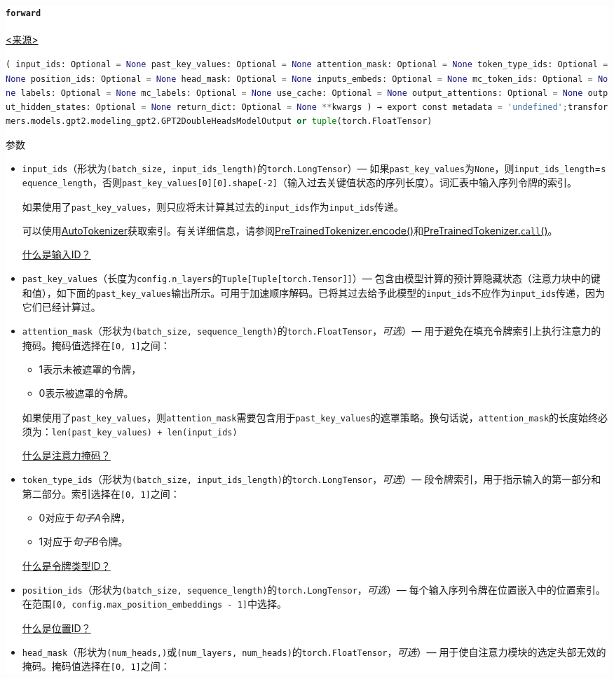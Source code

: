#### `forward`

[<来源>](https://github.com/huggingface/transformers/blob/v4.37.2/src/transformers/models/gpt2/modeling_gpt2.py#L1240)

```py
( input_ids: Optional = None past_key_values: Optional = None attention_mask: Optional = None token_type_ids: Optional = None position_ids: Optional = None head_mask: Optional = None inputs_embeds: Optional = None mc_token_ids: Optional = None labels: Optional = None mc_labels: Optional = None use_cache: Optional = None output_attentions: Optional = None output_hidden_states: Optional = None return_dict: Optional = None **kwargs ) → export const metadata = 'undefined';transformers.models.gpt2.modeling_gpt2.GPT2DoubleHeadsModelOutput or tuple(torch.FloatTensor)
```

参数

+   `input_ids`（形状为`(batch_size, input_ids_length)`的`torch.LongTensor`）— 如果`past_key_values`为`None`，则`input_ids_length`=`sequence_length`，否则`past_key_values[0][0].shape[-2]`（输入过去关键值状态的序列长度）。词汇表中输入序列令牌的索引。

    如果使用了`past_key_values`，则只应将未计算其过去的`input_ids`作为`input_ids`传递。

    可以使用[AutoTokenizer](/docs/transformers/v4.37.2/en/model_doc/auto#transformers.AutoTokenizer)获取索引。有关详细信息，请参阅[PreTrainedTokenizer.encode()](/docs/transformers/v4.37.2/en/internal/tokenization_utils#transformers.PreTrainedTokenizerBase.encode)和[PreTrainedTokenizer.`call`()](/docs/transformers/v4.37.2/en/internal/tokenization_utils#transformers.PreTrainedTokenizerBase.__call__)。

    [什么是输入ID？](../glossary#input-ids)

+   `past_key_values`（长度为`config.n_layers`的`Tuple[Tuple[torch.Tensor]]`）— 包含由模型计算的预计算隐藏状态（注意力块中的键和值），如下面的`past_key_values`输出所示。可用于加速顺序解码。已将其过去给予此模型的`input_ids`不应作为`input_ids`传递，因为它们已经计算过。

+   `attention_mask`（形状为`(batch_size, sequence_length)`的`torch.FloatTensor`，*可选*）— 用于避免在填充令牌索引上执行注意力的掩码。掩码值选择在`[0, 1]`之间：

    +   1表示未被遮罩的令牌，

    +   0表示被遮罩的令牌。

    如果使用了`past_key_values`，则`attention_mask`需要包含用于`past_key_values`的遮罩策略。换句话说，`attention_mask`的长度始终必须为：`len(past_key_values) + len(input_ids)`

    [什么是注意力掩码？](../glossary#attention-mask)

+   `token_type_ids`（形状为`(batch_size, input_ids_length)`的`torch.LongTensor`，*可选*）— 段令牌索引，用于指示输入的第一部分和第二部分。索引选择在`[0, 1]`之间：

    +   0对应于*句子A*令牌，

    +   1对应于*句子B*令牌。

    [什么是令牌类型ID？](../glossary#token-type-ids)

+   `position_ids`（形状为`(batch_size, sequence_length)`的`torch.LongTensor`，*可选*）— 每个输入序列令牌在位置嵌入中的位置索引。在范围`[0, config.max_position_embeddings - 1]`中选择。

    [什么是位置ID？](../glossary#position-ids)

+   `head_mask`（形状为`(num_heads,)`或`(num_layers, num_heads)`的`torch.FloatTensor`，*可选*）— 用于使自注意力模块的选定头部无效的掩码。掩码值选择在`[0, 1]`之间：
